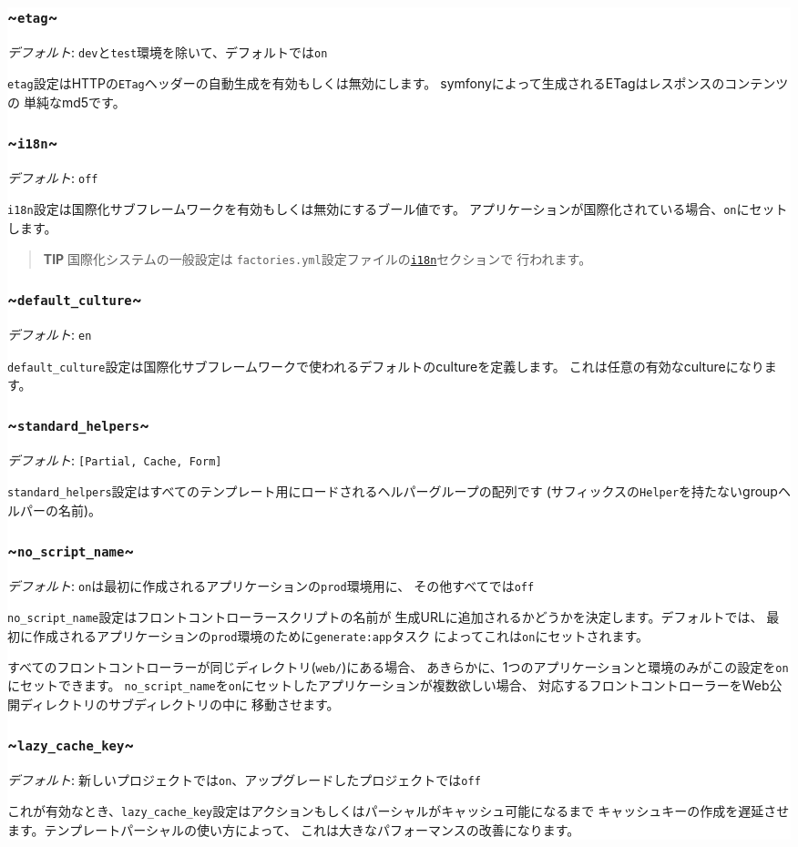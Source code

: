### ~`etag`~

*デフォルト*: `dev`と`test`環境を除いて、デフォルトでは`on`

`etag`設定はHTTPの`ETag`ヘッダーの自動生成を有効もしくは無効にします。
symfonyによって生成されるETagはレスポンスのコンテンツの
単純なmd5です。

### ~`i18n`~

*デフォルト*: `off`

`i18n`設定は国際化サブフレームワークを有効もしくは無効にするブール値です。
アプリケーションが国際化されている場合、`on`にセットします。

>**TIP**
>国際化システムの一般設定は
>`factories.yml`設定ファイルの[`i18n`](#chapter_05-Factories_sub_i18n)セクションで
>行われます。

### ~`default_culture`~

*デフォルト*: `en`

`default_culture`設定は国際化サブフレームワークで使われるデフォルトのcultureを定義します。
これは任意の有効なcultureになります。

### ~`standard_helpers`~

*デフォルト*: `[Partial, Cache, Form]`

`standard_helpers`設定はすべてのテンプレート用にロードされるヘルパーグループの配列です
(サフィックスの`Helper`を持たないgroupヘルパーの名前)。

### ~`no_script_name`~

*デフォルト*: `on`は最初に作成されるアプリケーションの`prod`環境用に、
その他すべてでは`off`

`no_script_name`設定はフロントコントローラースクリプトの名前が
生成URLに追加されるかどうかを決定します。デフォルトでは、
最初に作成されるアプリケーションの`prod`環境のために`generate:app`タスク
によってこれは`on`にセットされます。

すべてのフロントコントローラーが同じディレクトリ(`web/`)にある場合、
あきらかに、1つのアプリケーションと環境のみがこの設定を`on`にセットできます。
`no_script_name`を`on`にセットしたアプリケーションが複数欲しい場合、
対応するフロントコントローラーをWeb公開ディレクトリのサブディレクトリの中に
移動させます。

### ~`lazy_cache_key`~

*デフォルト*: 新しいプロジェクトでは`on`、アップグレードしたプロジェクトでは`off`

これが有効なとき、`lazy_cache_key`設定はアクションもしくはパーシャルがキャッシュ可能になるまで
キャッシュキーの作成を遅延させます。テンプレートパーシャルの使い方によって、
これは大きなパフォーマンスの改善になります。
